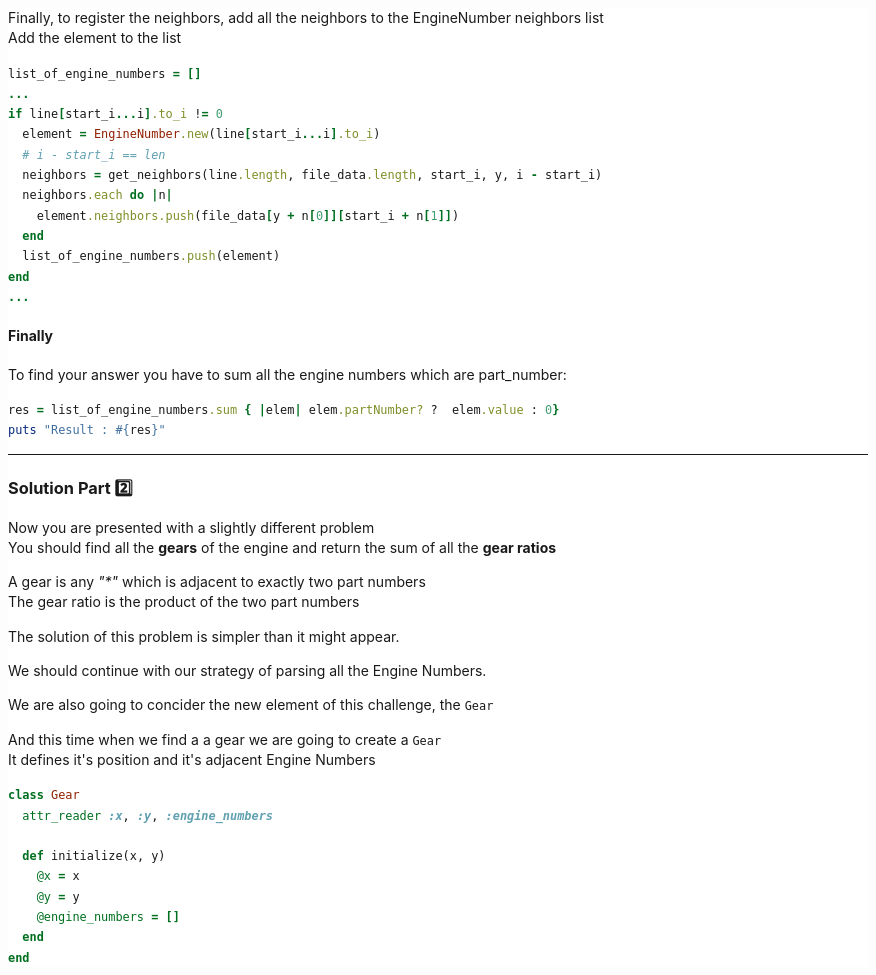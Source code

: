Finally, to register the neighbors, add all the neighbors to the EngineNumber neighbors list<br>
Add the element to the list

```rb
list_of_engine_numbers = []
...
if line[start_i...i].to_i != 0 
  element = EngineNumber.new(line[start_i...i].to_i)
  # i - start_i == len
  neighbors = get_neighbors(line.length, file_data.length, start_i, y, i - start_i)
  neighbors.each do |n|
    element.neighbors.push(file_data[y + n[0]][start_i + n[1]])
  end
  list_of_engine_numbers.push(element)
end
...
```

#### Finally

To find your answer you have to sum all the engine numbers which are part_number:

```rb
res = list_of_engine_numbers.sum { |elem| elem.partNumber? ?  elem.value : 0}
puts "Result : #{res}"
```

***

### Solution Part 2️⃣

Now you are presented with a slightly different problem<br>
You should find all the **gears** of the engine and return the sum of all the **gear ratios**<br>

A gear is any _"*"_ which is adjacent to exactly two part numbers<br>
The gear ratio is the product of the two part numbers<br>

The solution of this problem is simpler than it might appear.

We should continue with our strategy of parsing all the Engine Numbers.<br>

We are also going to concider the new element of this challenge, the `Gear`<br>

And this time when we find a a gear we are going to create a `Gear`<br>
It defines it's position and it's adjacent Engine Numbers

```rb
class Gear
  attr_reader :x, :y, :engine_numbers

  def initialize(x, y)
    @x = x
    @y = y
    @engine_numbers = []
  end
end
```
